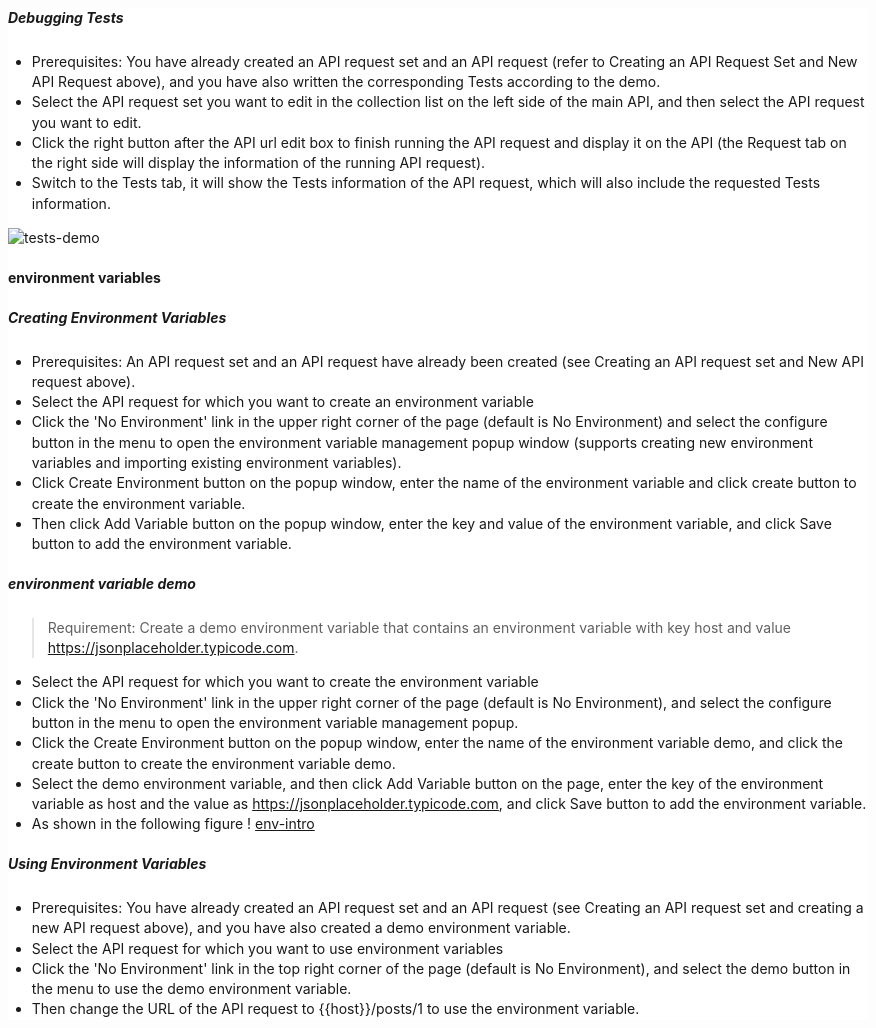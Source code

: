 ##### Debugging Tests

- Prerequisites: You have already created an API request set and an API request (refer to Creating an API Request Set and New API Request above), and you have also written the corresponding Tests according to the demo.
- Select the API request set you want to edit in the collection list on the left side of the main API, and then select the API request you want to edit.
- Click the right button after the API url edit box to finish running the API request and display it on the API (the Request tab on the right side will display the information of the running API request).
- Switch to the Tests tab, it will show the Tests information of the API request, which will also include the requested Tests information.

![tests-demo](https://github.com/dengnao-tw/Bruno-API-Test-Starter/raw/main/readme_pictures/tests-demo.png)

#### environment variables

##### Creating Environment Variables

- Prerequisites: An API request set and an API request have already been created (see Creating an API request set and New API request above).
- Select the API request for which you want to create an environment variable
- Click the 'No Environment' link in the upper right corner of the page (default is No Environment) and select the configure button in the menu to open the environment variable management popup window (supports creating new environment variables and importing existing environment variables).
- Click Create Environment button on the popup window, enter the name of the environment variable and click create button to create the environment variable.
- Then click Add Variable button on the popup window, enter the key and value of the environment variable, and click Save button to add the environment variable.

##### environment variable demo

> Requirement: Create a demo environment variable that contains an environment variable with key host and value <https://jsonplaceholder.typicode.com>.

- Select the API request for which you want to create the environment variable
- Click the 'No Environment' link in the upper right corner of the page (default is No Environment), and select the configure button in the menu to open the environment variable management popup.
- Click the Create Environment button on the popup window, enter the name of the environment variable demo, and click the create button to create the environment variable demo.
- Select the demo environment variable, and then click Add Variable button on the page, enter the key of the environment variable as host and the value as <https://jsonplaceholder.typicode.com>, and click Save button to add the environment variable.
- As shown in the following figure
! [env-intro](https://github.com/dengnao-tw/Bruno-API-Test-Starter/raw/main/readme_pictures/env-intro.png)

##### Using Environment Variables

- Prerequisites: You have already created an API request set and an API request (see Creating an API request set and creating a new API request above), and you have also created a demo environment variable.
- Select the API request for which you want to use environment variables
- Click the 'No Environment' link in the top right corner of the page (default is No Environment), and select the demo button in the menu to use the demo environment variable.
- Then change the URL of the API request to {{host}}/posts/1 to use the environment variable.
